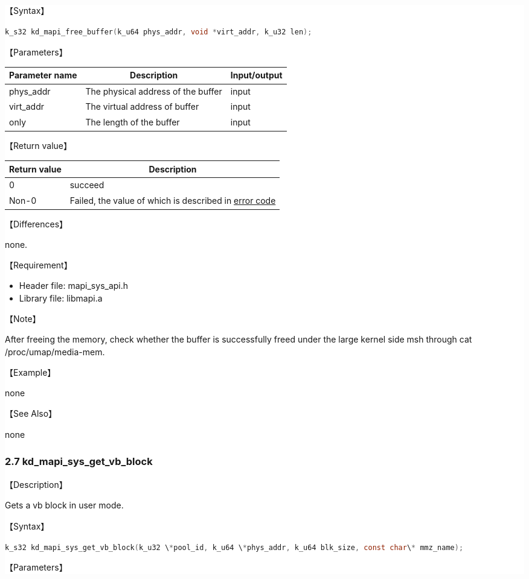 【Syntax】

```c
k_s32 kd_mapi_free_buffer(k_u64 phys_addr, void *virt_addr, k_u32 len);
```

【Parameters】

| **Parameter name**  | **Description**             | **Input/output** |
|-----------|------------------|-----------|
| phys_addr | The physical address of the buffer | input      |
| virt_addr | The virtual address of buffer | input      |
| only       | The length of the buffer     | input      |

【Return value】

| **Return value** | **Description**                            |
|--------|---------------------------------|
| 0      | succeed                            |
| Non-0    | Failed, the value of which is described in [error code](#4-error-codes) |

【Differences】

none.

【Requirement】

- Header file: mapi_sys_api.h
- Library file: libmapi.a

【Note】

After freeing the memory, check whether the buffer is successfully freed under the large kernel side msh through cat /proc/umap/media-mem.

【Example】

none

【See Also】

none

### 2.7 kd_mapi_sys_get_vb_block

【Description】

Gets a vb block in user mode.

【Syntax】

```c
k_s32 kd_mapi_sys_get_vb_block(k_u32 \*pool_id, k_u64 \*phys_addr, k_u64 blk_size, const char\* mmz_name);
```

【Parameters】
